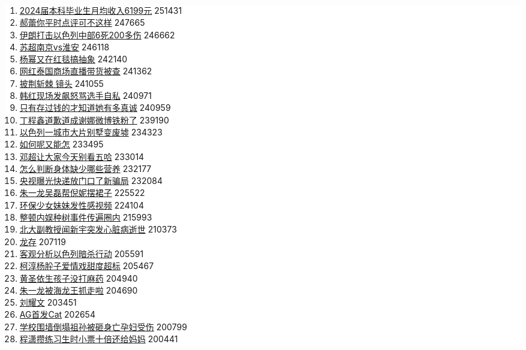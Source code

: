 1. [2024届本科毕业生月均收入6199元](https://s.weibo.com/weibo?q=%232024%E5%B1%8A%E6%9C%AC%E7%A7%91%E6%AF%95%E4%B8%9A%E7%94%9F%E6%9C%88%E5%9D%87%E6%94%B6%E5%85%A56199%E5%85%83%23&t=31&band_rank=21&Refer=top) 251431
1. [郝蕾你平时点评可不这样](https://s.weibo.com/weibo?q=%E9%83%9D%E8%95%BE%E4%BD%A0%E5%B9%B3%E6%97%B6%E7%82%B9%E8%AF%84%E5%8F%AF%E4%B8%8D%E8%BF%99%E6%A0%B7&t=31&band_rank=22&Refer=top) 247665
1. [伊朗打击以色列中部6死200多伤](https://s.weibo.com/weibo?q=%23%E4%BC%8A%E6%9C%97%E6%89%93%E5%87%BB%E4%BB%A5%E8%89%B2%E5%88%97%E4%B8%AD%E9%83%A86%E6%AD%BB200%E5%A4%9A%E4%BC%A4%23&t=31&band_rank=22&Refer=top) 246662
1. [苏超南京vs淮安](https://s.weibo.com/weibo?q=%23%E8%8B%8F%E8%B6%85%E5%8D%97%E4%BA%ACvs%E6%B7%AE%E5%AE%89%23&t=31&band_rank=22&Refer=top) 246118
1. [杨幂又在红毯搞抽象](https://s.weibo.com/weibo?q=%23%E6%9D%A8%E5%B9%82%E5%8F%88%E5%9C%A8%E7%BA%A2%E6%AF%AF%E6%90%9E%E6%8A%BD%E8%B1%A1%23&t=31&band_rank=23&Refer=top) 242140
1. [网红泰国商场直播带货被查](https://s.weibo.com/weibo?q=%23%E7%BD%91%E7%BA%A2%E6%B3%B0%E5%9B%BD%E5%95%86%E5%9C%BA%E7%9B%B4%E6%92%AD%E5%B8%A6%E8%B4%A7%E8%A2%AB%E6%9F%A5%23&t=31&band_rank=18&Refer=top) 241362
1. [披荆斩棘 镜头](https://s.weibo.com/weibo?q=%E6%8A%AB%E8%8D%86%E6%96%A9%E6%A3%98%20%E9%95%9C%E5%A4%B4&t=31&band_rank=13&Refer=top) 241055
1. [韩红现场发飙怒骂选手自私](https://s.weibo.com/weibo?q=%E9%9F%A9%E7%BA%A2%E7%8E%B0%E5%9C%BA%E5%8F%91%E9%A3%99%E6%80%92%E9%AA%82%E9%80%89%E6%89%8B%E8%87%AA%E7%A7%81&t=31&band_rank=8&Refer=top) 240971
1. [只有存过钱的才知道她有多真诚](https://s.weibo.com/weibo?q=%E5%8F%AA%E6%9C%89%E5%AD%98%E8%BF%87%E9%92%B1%E7%9A%84%E6%89%8D%E7%9F%A5%E9%81%93%E5%A5%B9%E6%9C%89%E5%A4%9A%E7%9C%9F%E8%AF%9A&t=31&band_rank=21&Refer=top) 240959
1. [丁程鑫道歉道成谢娜微博铁粉了](https://s.weibo.com/weibo?q=%E4%B8%81%E7%A8%8B%E9%91%AB%E9%81%93%E6%AD%89%E9%81%93%E6%88%90%E8%B0%A2%E5%A8%9C%E5%BE%AE%E5%8D%9A%E9%93%81%E7%B2%89%E4%BA%86&t=31&band_rank=26&Refer=top) 239190
1. [以色列一城市大片别墅变废墟](https://s.weibo.com/weibo?q=%23%E4%BB%A5%E8%89%B2%E5%88%97%E4%B8%80%E5%9F%8E%E5%B8%82%E5%A4%A7%E7%89%87%E5%88%AB%E5%A2%85%E5%8F%98%E5%BA%9F%E5%A2%9F%23&t=31&band_rank=22&Refer=top) 234323
1. [如何呢又能怎](https://s.weibo.com/weibo?q=%23%E5%A6%82%E4%BD%95%E5%91%A2%E5%8F%88%E8%83%BD%E6%80%8E%23&t=31&band_rank=27&Refer=top) 233495
1. [邓超让大家今天别看五哈](https://s.weibo.com/weibo?q=%23%E9%82%93%E8%B6%85%E8%AE%A9%E5%A4%A7%E5%AE%B6%E4%BB%8A%E5%A4%A9%E5%88%AB%E7%9C%8B%E4%BA%94%E5%93%88%23&t=31&band_rank=23&Refer=top) 233014
1. [怎么判断身体缺少哪些营养](https://s.weibo.com/weibo?q=%E6%80%8E%E4%B9%88%E5%88%A4%E6%96%AD%E8%BA%AB%E4%BD%93%E7%BC%BA%E5%B0%91%E5%93%AA%E4%BA%9B%E8%90%A5%E5%85%BB&t=31&band_rank=24&Refer=top) 232177
1. [央视曝光快递放门口了新骗局](https://s.weibo.com/weibo?q=%23%E5%A4%AE%E8%A7%86%E6%9B%9D%E5%85%89%E5%BF%AB%E9%80%92%E6%94%BE%E9%97%A8%E5%8F%A3%E4%BA%86%E6%96%B0%E9%AA%97%E5%B1%80%23&t=31&band_rank=25&Refer=top) 232084
1. [朱一龙吴磊帮倪妮摆裙子](https://s.weibo.com/weibo?q=%23%E6%9C%B1%E4%B8%80%E9%BE%99%E5%90%B4%E7%A3%8A%E5%B8%AE%E5%80%AA%E5%A6%AE%E6%91%86%E8%A3%99%E5%AD%90%23&t=31&band_rank=28&Refer=top) 225522
1. [环保少女妹妹发性感视频](https://s.weibo.com/weibo?q=%23%E7%8E%AF%E4%BF%9D%E5%B0%91%E5%A5%B3%E5%A6%B9%E5%A6%B9%E5%8F%91%E6%80%A7%E6%84%9F%E8%A7%86%E9%A2%91%23&t=31&band_rank=24&Refer=top) 224104
1. [整顿内娱种树事件传遍圈内](https://s.weibo.com/weibo?q=%E6%95%B4%E9%A1%BF%E5%86%85%E5%A8%B1%E7%A7%8D%E6%A0%91%E4%BA%8B%E4%BB%B6%E4%BC%A0%E9%81%8D%E5%9C%88%E5%86%85&t=31&band_rank=26&Refer=top) 215993
1. [北大副教授闻新宇突发心脏病逝世](https://s.weibo.com/weibo?q=%23%E5%8C%97%E5%A4%A7%E5%89%AF%E6%95%99%E6%8E%88%E9%97%BB%E6%96%B0%E5%AE%87%E7%AA%81%E5%8F%91%E5%BF%83%E8%84%8F%E7%97%85%E9%80%9D%E4%B8%96%23&t=31&band_rank=25&Refer=top) 210373
1. [龙存](https://s.weibo.com/weibo?q=%E9%BE%99%E5%AD%98&t=31&band_rank=29&Refer=top) 207119
1. [客观分析以色列暗杀行动](https://s.weibo.com/weibo?q=%E5%AE%A2%E8%A7%82%E5%88%86%E6%9E%90%E4%BB%A5%E8%89%B2%E5%88%97%E6%9A%97%E6%9D%80%E8%A1%8C%E5%8A%A8&t=31&band_rank=30&Refer=top) 205591
1. [柯淳杨肸子爱情戏甜度超标](https://s.weibo.com/weibo?q=%E6%9F%AF%E6%B7%B3%E6%9D%A8%E8%82%B8%E5%AD%90%E7%88%B1%E6%83%85%E6%88%8F%E7%94%9C%E5%BA%A6%E8%B6%85%E6%A0%87&t=31&band_rank=31&Refer=top) 205467
1. [黄圣依生孩子没打麻药](https://s.weibo.com/weibo?q=%23%E9%BB%84%E5%9C%A3%E4%BE%9D%E7%94%9F%E5%AD%A9%E5%AD%90%E6%B2%A1%E6%89%93%E9%BA%BB%E8%8D%AF%23&t=31&band_rank=32&Refer=top) 204940
1. [朱一龙被海龙王抓走啦](https://s.weibo.com/weibo?q=%E6%9C%B1%E4%B8%80%E9%BE%99%E8%A2%AB%E6%B5%B7%E9%BE%99%E7%8E%8B%E6%8A%93%E8%B5%B0%E5%95%A6&t=31&band_rank=33&Refer=top) 204690
1. [刘耀文](https://s.weibo.com/weibo?q=%E5%88%98%E8%80%80%E6%96%87&t=31&band_rank=4&Refer=top) 203451
1. [AG首发Cat](https://s.weibo.com/weibo?q=%23AG%E9%A6%96%E5%8F%91Cat%23&t=31&band_rank=34&Refer=top) 202654
1. [学校围墙倒塌祖孙被砸身亡孕妇受伤](https://s.weibo.com/weibo?q=%23%E5%AD%A6%E6%A0%A1%E5%9B%B4%E5%A2%99%E5%80%92%E5%A1%8C%E7%A5%96%E5%AD%99%E8%A2%AB%E7%A0%B8%E8%BA%AB%E4%BA%A1%E5%AD%95%E5%A6%87%E5%8F%97%E4%BC%A4%23&t=31&band_rank=25&Refer=top) 200799
1. [程潇攒练习生时小票十倍还给妈妈](https://s.weibo.com/weibo?q=%23%E7%A8%8B%E6%BD%87%E6%94%92%E7%BB%83%E4%B9%A0%E7%94%9F%E6%97%B6%E5%B0%8F%E7%A5%A8%E5%8D%81%E5%80%8D%E8%BF%98%E7%BB%99%E5%A6%88%E5%A6%88%23&t=31&band_rank=26&Refer=top) 200441